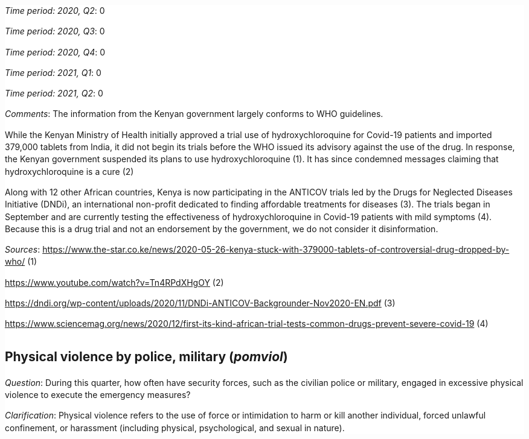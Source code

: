  
*Time period: 2020, Q2*: 0

 
*Time period: 2020, Q3*: 0

 
*Time period: 2020, Q4*: 0

 
*Time period: 2021, Q1*: 0

 
*Time period: 2021, Q2*: 0

 

*Comments*:
 The information from the Kenyan government largely conforms to WHO guidelines.

While the Kenyan Ministry of Health initially approved a trial use of hydroxychloroquine for Covid-19 patients and imported 379,000 tablets from India, it did not begin its trials before the WHO issued its advisory against the use of the drug. In response, the Kenyan government suspended its plans to use hydroxychloroquine (1). It has since condemned messages claiming that hydroxychloroquine is a cure (2)

Along with 12 other African countries, Kenya is now participating in the ANTICOV trials led by the Drugs for Neglected Diseases Initiative (DNDi), an international non-profit dedicated to finding affordable treatments for diseases (3). The trials began in September and are currently testing the effectiveness of hydroxychloroquine in Covid-19 patients with mild symptoms (4). Because this is a drug trial and not an endorsement by the government, we do not consider it disinformation. 

*Sources*:
 https://www.the-star.co.ke/news/2020-05-26-kenya-stuck-with-379000-tablets-of-controversial-drug-dropped-by-who/
(1)

https://www.youtube.com/watch?v=Tn4RPdXHgOY
(2)

https://dndi.org/wp-content/uploads/2020/11/DNDi-ANTICOV-Backgrounder-Nov2020-EN.pdf
(3)

https://www.sciencemag.org/news/2020/12/first-its-kind-african-trial-tests-common-drugs-prevent-severe-covid-19
(4)





## Physical violence by police, military (*pomviol*) 

*Question*: During this quarter, how often have security forces, such as the civilian police or military, engaged in excessive physical violence to execute the emergency measures? 

 

*Clarification*: Physical violence refers to the use of force or intimidation to harm or kill another individual, forced unlawful confinement, or harassment (including physical, psychological, and sexual in nature). 

 
